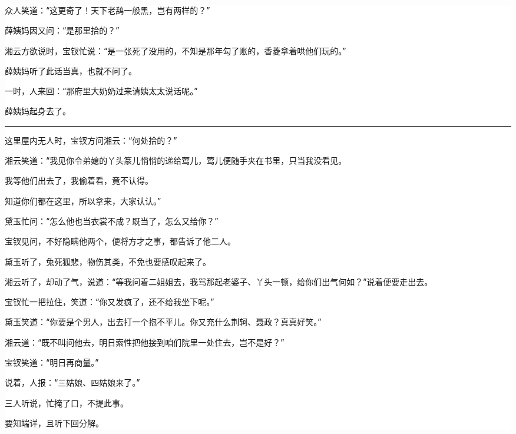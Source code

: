 众人笑道：“这更奇了！天下老鸹一般黑，岂有两样的？”

薛姨妈因又问：“是那里拾的？”

湘云方欲说时，宝钗忙说：“是一张死了没用的，不知是那年勾了账的，香菱拿着哄他们玩的。”

薛姨妈听了此话当真，也就不问了。

一时，人来回：“那府里大奶奶过来请姨太太说话呢。”

薛姨妈起身去了。

---

这里屋内无人时，宝钗方问湘云：“何处拾的？”

湘云笑道：“我见你令弟媳的丫头篆儿悄悄的递给莺儿，莺儿便随手夹在书里，只当我没看见。

我等他们出去了，我偷着看，竟不认得。

知道你们都在这里，所以拿来，大家认认。”

黛玉忙问：“怎么他也当衣裳不成？既当了，怎么又给你？”

宝钗见问，不好隐瞒他两个，便将方才之事，都告诉了他二人。

黛玉听了，兔死狐悲，物伤其类，不免也要感叹起来了。

湘云听了，却动了气，说道：“等我问着二姐姐去，我骂那起老婆子、丫头一顿，给你们出气何如？”说着便要走出去。

宝钗忙一把拉住，笑道：“你又发疯了，还不给我坐下呢。”

黛玉笑道：“你要是个男人，出去打一个抱不平儿。你又充什么荆轲、聂政？真真好笑。”

湘云道：“既不叫问他去，明日索性把他接到咱们院里一处住去，岂不是好？”

宝钗笑道：“明日再商量。”

说着，人报：“三姑娘、四姑娘来了。”

三人听说，忙掩了口，不提此事。

要知端详，且听下回分解。

<script src="words-tips.js"></script>
<script src="symbols.js"></script>
